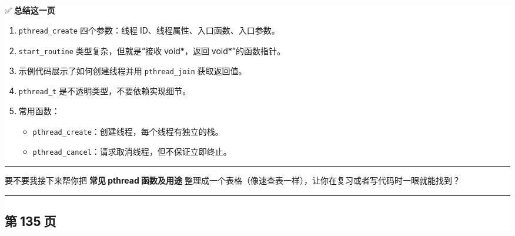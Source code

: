 

✅ **总结这一页**



1. `pthread_create` 四个参数：线程 ID、线程属性、入口函数、入口参数。

2. `start_routine` 类型复杂，但就是“接收 void\*，返回 void\*”的函数指针。

3. 示例代码展示了如何创建线程并用 `pthread_join` 获取返回值。

4. `pthread_t` 是不透明类型，不要依赖实现细节。

5. 常用函数：



   * `pthread_create`：创建线程，每个线程有独立的栈。

   * `pthread_cancel`：请求取消线程，但不保证立即终止。



---



要不要我接下来帮你把 **常见 pthread 函数及用途** 整理成一个表格（像速查表一样），让你在复习或者写代码时一眼就能找到？


---

## 第 135 页
